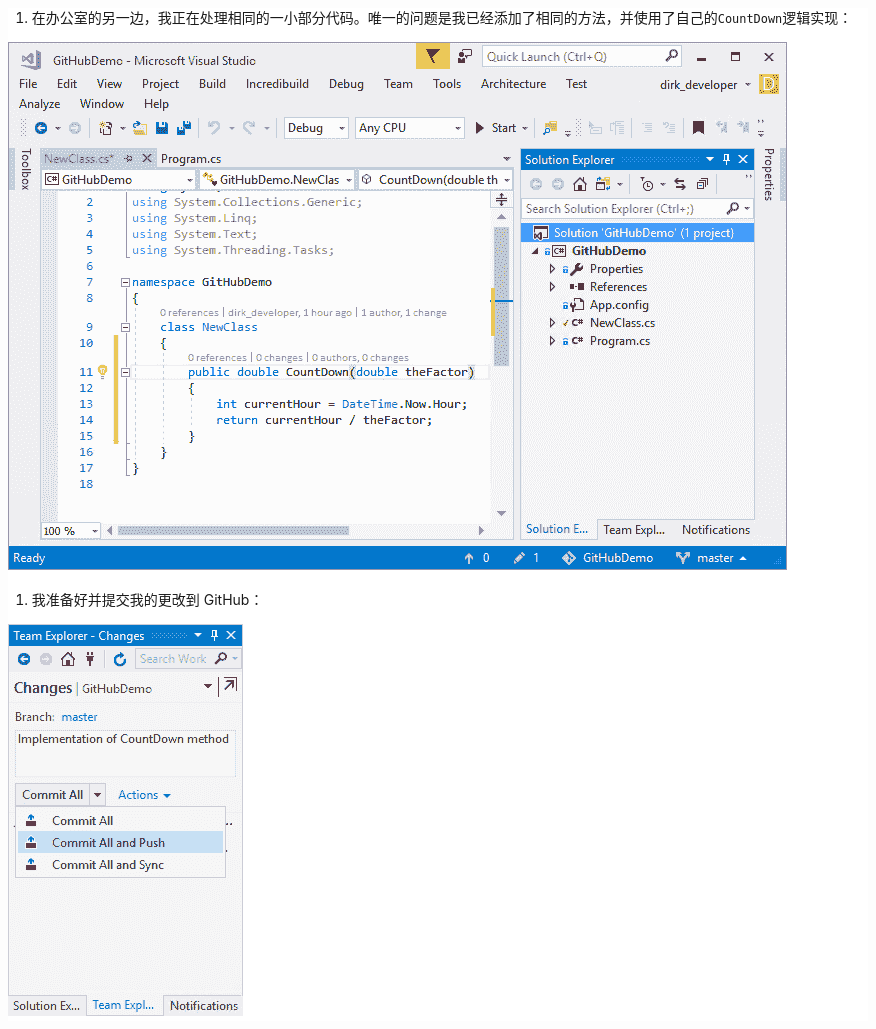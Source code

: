 1.  在办公室的另一边，我正在处理相同的一小部分代码。唯一的问题是我已经添加了相同的方法，并使用了自己的`CountDown`逻辑实现：

![](img/B06434_13_32.png)

1.  我准备好并提交我的更改到 GitHub：

![](img/B06434_13_33.png)
